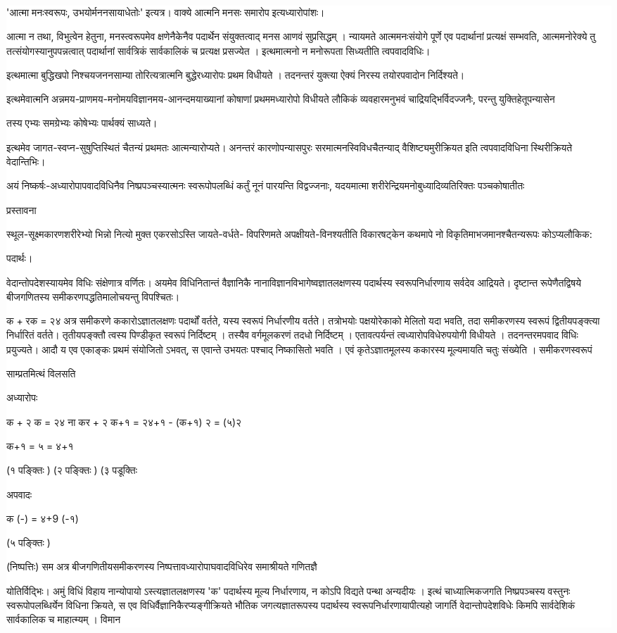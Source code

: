 'आत्मा मनःस्वरूपः, उभयोर्मननसायाधेतोः' इत्यत्र। वाक्ये आत्मनि मनसः समारोप इत्यध्यारोपांशः। 

आत्मा न तथा, विभुत्वेन हेतुना, मनस्त्वरूपमेव क्षणेनैकेनैव पदार्थेन संयुक्तत्वाद् मनस आणवं सुप्रसिद्धम् । न्यायमते आत्ममनःसंयोगे पूर्णे एव पदार्थानां प्रत्यक्षं सम्भवति, आत्ममनोरेक्ये तु तत्संयोगस्यानुपपन्नत्वात् पदार्थानां सार्वत्रिकं सार्वकालिकं च प्रत्यक्ष प्रसज्येत । इत्थमात्मनो न मनोरूपता सिध्यतीति त्वपवादविधिः। 

इत्थमात्मा बुद्धिखपो निश्चयजननसाम्या तोरित्यत्रात्मनि बुद्धेरध्यारोपः प्रथम विधीयते । तदनन्तरं युक्त्या ऐक्यं निरस्य तयोरपवादोन निर्दिश्यते। 

इत्थमेवात्मनि अन्नमय-प्राणमय-मनोमयविज्ञानमय-आनन्दमयाख्यानां कोषाणां प्रथममध्यारोपो विधीयते लौकिकं व्यवहारमनुभवं चाद्रियद्भिर्विदज्जनैः, परन्तु युक्तिहेतूपन्यासेन 

तस्य एभ्यः समग्रेभ्यः कोषेभ्यः पार्थक्यं साध्यते। 

इत्थमेव जागत-स्वप्न-सुषुप्तिस्थितं चैतन्यं प्रथमतः आत्मन्यारोप्यते। अनन्तरं कारणोपन्यासपुरः सरमात्मनस्विविधचैतन्याद् वैशिष्ट्यमुरीक्रियत इति त्वपवादविधिना स्थिरीक्रियते वेदान्तिभिः। 

अयं निष्कर्षः-अध्यारोपापवादविधिनैव निष्प्रपञ्चस्यात्मनः स्वरूपोपलब्धिं कर्तुं नूनं पारयन्ति विद्वज्जनाः, यदयमात्मा शरीरेन्द्रियमनोबुध्यादिव्यतिरिक्तः पञ्चकोषातीतः 

प्रस्तावना 

स्थूल-सूक्ष्मकारणशरीरेभ्यो भिन्नो नित्यो मुक्त एकरसोऽस्ति जायते-वर्धते- विपरिणमते अपक्षीयते-विनश्यतीति विकारषट्केन कथमापे नो विकृतिमाभजमानश्चैतन्यरूपः कोऽप्यलौकिक: 

पदार्थः। 

वेदान्तोपदेशस्यायमेव विधिः संक्षेणात्र वर्णितः। अयमेव विधिनितान्तं वैज्ञानिकै नानाविज्ञानविभागेष्वज्ञातलक्षणस्य पदार्थस्य स्वरूपनिर्धारणाय सर्वदेव आद्रियते। दृष्टान्त रूपेणैतद्विषये बीजगणितस्य समीकरणपद्धतिमालोचयन्तु विपश्चितः। 

क + रक = २४ अत्र समीकरणे ककारोऽज्ञातलक्षणः पदार्थों वर्तते, यस्य स्वरूपं निर्धारणीय वर्तते। तत्रोभयोः पक्षयोरेकाको मेलितो यदा भवति, तदा समीकरणस्य स्वरूपं द्वितीयपङ्क्त्या निर्धारितं वर्तते। तृतीयपङ्क्तौ त्वस्य पिण्डीकृत स्वरूपं निर्दिष्टम् । तस्यैव वर्गमूलकरणं तदधो निर्दिष्टम् । एतावत्पर्यन्तं त्वध्यारोपविधेरुपयोगी विधीयते । तदनन्तरमपवाद विधिः प्रयुज्यते। आदौ य एव एकाङ्कः प्रथमं संयोजितो ऽभवत्, स एवान्ते उभयतः पश्चाद् निष्कासितो भवति । एवं कृतेऽज्ञातमूलस्य ककारस्य मूल्यमायति चतुः संख्येति । समीकरणस्वरूपं 

साम्प्रतमित्थं विलसति 

अध्यारोपः 

क + २ क = २४ ना कर + २ क+१ = २४+१ - (क+१) २ = (५)२ 

क+१ = ५ = ४+१ 

(१ पङ्क्तिः ) (२ पङ्क्तिः ) (३ पडूक्तिः 

अपवादः 

क (-) = ४+9 (-१) 

(५ पङ्क्तिः ) 

(निष्पत्तिः) सम अत्र बीजगणितीयसमीकरणस्य निष्पत्तावध्यारोपाघवादविधिरेव समाश्रीयते गणितज्ञै 

योतिर्विद्भिः। अमुं विधिं विहाय नान्योपायो ऽस्त्यज्ञातलक्षणस्य 'क' पदार्थस्य मूल्य निर्धारणाय, न कोऽपि विद्यते पन्था अन्यदीयः । इत्थं चाध्यात्मिकजगति निष्प्रपञ्चस्य वस्तुनः स्वरूपोपलब्धिर्येन विधिना क्रियते, स एव विधिर्वैज्ञानिकैरप्यङ्गीक्रियते भौतिक जगत्यज्ञातरूपस्य पदार्थस्य स्वरूपनिर्धारणायापीत्यहो जागर्ति वेदान्तोपदेशविधेः किमपि सार्वदेशिकं सार्वकालिक च माहात्म्यम् । विमान 
